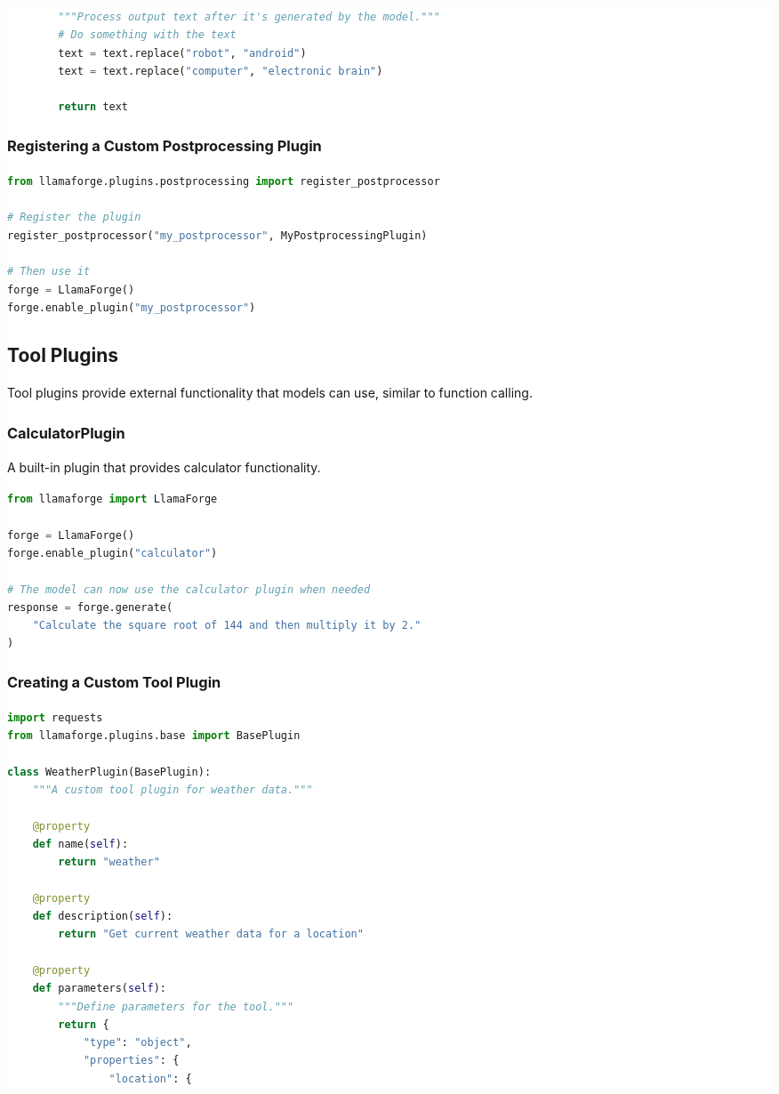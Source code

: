```python
        """Process output text after it's generated by the model."""
        # Do something with the text
        text = text.replace("robot", "android")
        text = text.replace("computer", "electronic brain")
        
        return text
```

### Registering a Custom Postprocessing Plugin

```python
from llamaforge.plugins.postprocessing import register_postprocessor

# Register the plugin
register_postprocessor("my_postprocessor", MyPostprocessingPlugin)

# Then use it
forge = LlamaForge()
forge.enable_plugin("my_postprocessor")
```

## Tool Plugins

Tool plugins provide external functionality that models can use, similar to function calling.

### CalculatorPlugin

A built-in plugin that provides calculator functionality.

```python
from llamaforge import LlamaForge

forge = LlamaForge()
forge.enable_plugin("calculator")

# The model can now use the calculator plugin when needed
response = forge.generate(
    "Calculate the square root of 144 and then multiply it by 2."
)
```

### Creating a Custom Tool Plugin

```python
import requests
from llamaforge.plugins.base import BasePlugin

class WeatherPlugin(BasePlugin):
    """A custom tool plugin for weather data."""
    
    @property
    def name(self):
        return "weather"
    
    @property
    def description(self):
        return "Get current weather data for a location"
    
    @property
    def parameters(self):
        """Define parameters for the tool."""
        return {
            "type": "object",
            "properties": {
                "location": {
```